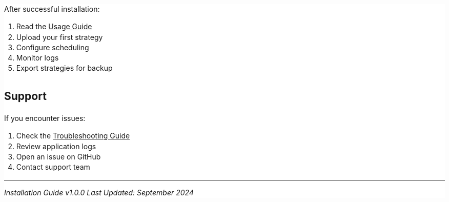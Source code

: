 After successful installation:

1. Read the [Usage Guide](README.md#usage-guide)
2. Upload your first strategy
3. Configure scheduling
4. Monitor logs
5. Export strategies for backup

## Support

If you encounter issues:

1. Check the [Troubleshooting Guide](README.md#troubleshooting)
2. Review application logs
3. Open an issue on GitHub
4. Contact support team

---

*Installation Guide v1.0.0*
*Last Updated: September 2024*